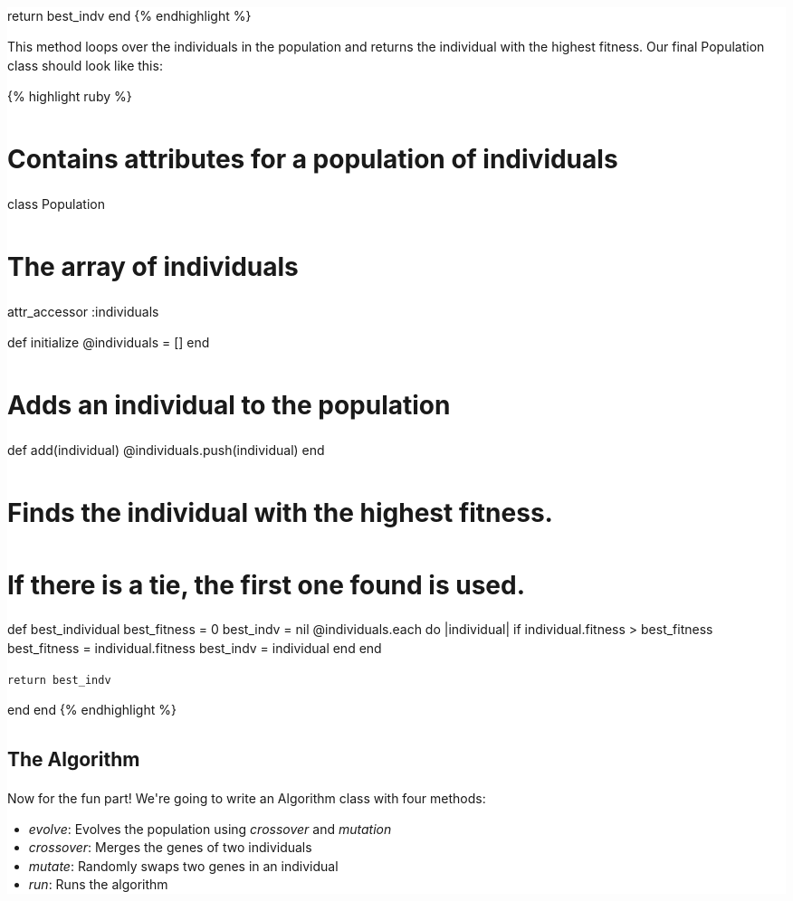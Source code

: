   return best_indv
end
{% endhighlight %}

This method loops over the individuals in the population and returns the individual with the highest fitness. Our final Population class should look like this:

{% highlight ruby %}
# Contains attributes for a population of individuals
class Population
  # The array of individuals
  attr_accessor :individuals

  def initialize
    @individuals = []
  end

  # Adds an individual to the population
  def add(individual)
    @individuals.push(individual)
  end

  # Finds the individual with the highest fitness.
  # If there is a tie, the first one found is used.
  def best_individual
    best_fitness = 0
    best_indv = nil
    @individuals.each do |individual|
      if individual.fitness > best_fitness
        best_fitness = individual.fitness
        best_indv = individual
      end
    end

    return best_indv
  end
end
{% endhighlight %}

## The Algorithm
Now for the fun part! We're going to write an Algorithm class with four methods:

- *evolve*: Evolves the population using *crossover* and *mutation*
- *crossover*: Merges the genes of two individuals
- *mutate*: Randomly swaps two genes in an individual
- *run*: Runs the algorithm
